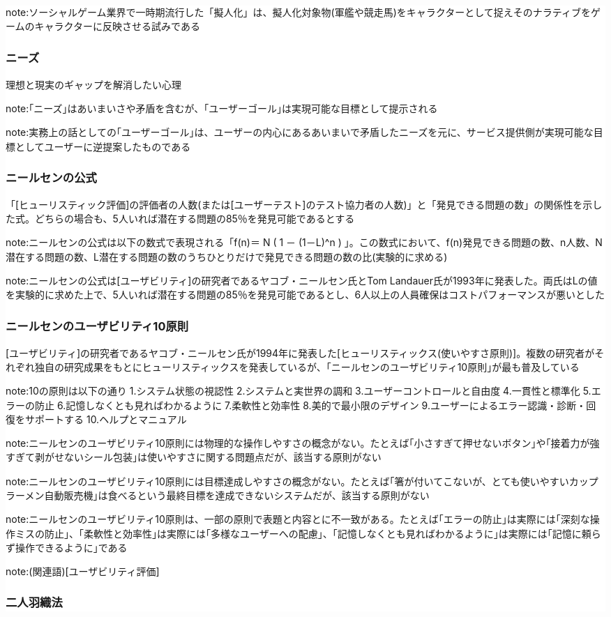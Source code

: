note:ソーシャルゲーム業界で一時期流行した「擬人化」は、擬人化対象物(軍艦や競走馬)をキャラクターとして捉えそのナラティブをゲームのキャラクターに反映させる試みである

### ニーズ

理想と現実のギャップを解消したい心理

[ニーズ]:#ニーズ "理想と現実のギャップを解消したい心理"

note:｢ニーズ｣はあいまいさや矛盾を含むが、｢ユーザーゴール｣は実現可能な目標として提示される

note:実務上の話としての｢ユーザーゴール｣は、ユーザーの内心にあるあいまいで矛盾したニーズを元に、サービス提供側が実現可能な目標としてユーザーに逆提案したものである

### ニールセンの公式

「[ヒューリスティック評価]の評価者の人数(または[ユーザーテスト]のテスト協力者の人数)」と「発見できる問題の数」の関係性を示した式。どちらの場合も、5人いれば潜在する問題の85％を発見可能であるとする

[ニールセンの公式]:#ニールセンの公式 "「ヒューリスティック評価の評価者の人数(またはユーザーテストのテスト協力者の人数)」と「発見できる問題の数」の関係性を示した式。どちらの場合も、5人いれば潜在する問題の85％を発見可能であるとする"

note:ニールセンの公式は以下の数式で表現される「f(n)＝ N ( 1 － (1－L)^n ) 」。この数式において、f(n)発見できる問題の数、n人数、N潜在する問題の数、L潜在する問題の数のうちひとりだけで発見できる問題の数の比(実験的に求める)

note:ニールセンの公式は[ユーザビリティ]の研究者であるヤコブ・ニールセン氏とTom Landauer氏が1993年に発表した。両氏はLの値を実験的に求めた上で、5人いれば潜在する問題の85％を発見可能であるとし、6人以上の人員確保はコストパフォーマンスが悪いとした

### ニールセンのユーザビリティ10原則

[ユーザビリティ]の研究者であるヤコブ・ニールセン氏が1994年に発表した[ヒューリスティックス(使いやすさ原則)]。複数の研究者がそれぞれ独自の研究成果をもとにヒューリスティックスを発表しているが、｢ニールセンのユーザビリティ10原則｣が最も普及している

[ニールセンのユーザビリティ10原則]:#ニールセンのユーザビリティ10原則 "ユーザビリティの研究者であるヤコブ・ニールセン氏が1994年に発表したヒューリスティックス(使いやすさ原則)"

note:10の原則は以下の通り
1.システム状態の視認性
2.システムと実世界の調和
3.ユーザーコントロールと自由度
4.一貫性と標準化
5.エラーの防止
6.記憶しなくとも見ればわかるように
7.柔軟性と効率性
8.美的で最小限のデザイン
9.ユーザーによるエラー認識・診断・回復をサポートする
10.ヘルプとマニュアル

note:ニールセンのユーザビリティ10原則には物理的な操作しやすさの概念がない。たとえば｢小さすぎて押せないボタン｣や｢接着力が強すぎて剥がせないシール包装｣は使いやすさに関する問題点だが、該当する原則がない

note:ニールセンのユーザビリティ10原則には目標達成しやすさの概念がない。たとえば｢箸が付いてこないが、とても使いやすいカップラーメン自動販売機｣は食べるという最終目標を達成できないシステムだが、該当する原則がない

note:ニールセンのユーザビリティ10原則は、一部の原則で表題と内容とに不一致がある。たとえば｢エラーの防止｣は実際には｢深刻な操作ミスの防止｣、｢柔軟性と効率性｣は実際には｢多様なユーザーへの配慮｣、｢記憶しなくとも見ればわかるように｣は実際には｢記憶に頼らず操作できるように｣である

note:(関連語)[ユーザビリティ評価]

### 二人羽織法
